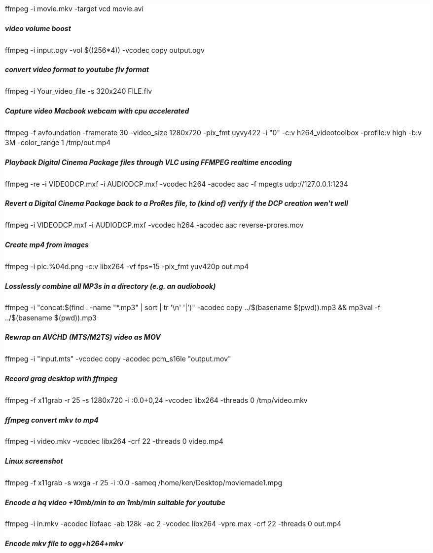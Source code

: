    ffmpeg  -i movie.mkv -target vcd movie.avi

##### video volume boost

   ffmpeg  -i input.ogv -vol $((256*4)) -vcodec copy output.ogv

##### convert video format to youtube flv format

   ffmpeg  -i Your_video_file -s 320x240 FILE.flv

##### Capture video Macbook webcam with cpu accelerated

   ffmpeg  -f avfoundation -framerate 30 -video_size 1280x720 -pix_fmt uyvy422  -i "0" -c:v h264_videotoolbox -profile:v high -b:v 3M -color_range 1 /tmp/out.mp4

##### Playback Digital Cinema Package files through VLC using FFMPEG realtime encoding

   ffmpeg  -re -i VIDEODCP.mxf -i AUDIODCP.mxf -vcodec h264 -acodec aac -f mpegts udp://127.0.0.1:1234

##### Revert a Digital Cinema Package back to a ProRes file, to (kind of) verify if the DCP creation wen't well

   ffmpeg  -i VIDEODCP.mxf -i AUDIODCP.mxf -vcodec h264 -acodec aac reverse-prores.mov

##### Create mp4 from images

   ffmpeg  -i pic.%04d.png -c:v libx264 -vf fps=15 -pix_fmt yuv420p out.mp4

##### Losslessly combine all MP3s in a directory (e.g. an audiobook)

   ffmpeg  -i "concat:$(find . -name "*.mp3" | sort | tr '\n' '|')" -acodec copy ../$(basename $(pwd)).mp3 && mp3val -f ../$(basename $(pwd)).mp3

##### Rewrap an AVCHD (MTS/M2TS) video as MOV

   ffmpeg  -i "input.mts" -vcodec copy -acodec pcm_s16le "output.mov"

##### Record grag desktop with ffmpeg

   ffmpeg  -f x11grab -r 25 -s 1280x720 -i :0.0+0,24 -vcodec libx264  -threads 0 /tmp/video.mkv

##### ffmpeg convert  mkv to mp4

   ffmpeg  -i video.mkv -vcodec libx264 -crf 22 -threads 0 video.mp4

##### Linux screenshot

   ffmpeg  -f x11grab -s wxga -r 25 -i :0.0 -sameq /home/ken/Desktop/moviemade1.mpg

##### Encode a hq video +10mb/min to an 1mb/min suitable for youtube

   ffmpeg  -i in.mkv -acodec libfaac -ab 128k -ac 2 -vcodec libx264 -vpre max -crf 22 -threads 0 out.mp4

##### Encode mkv file to ogg+h264+mkv
